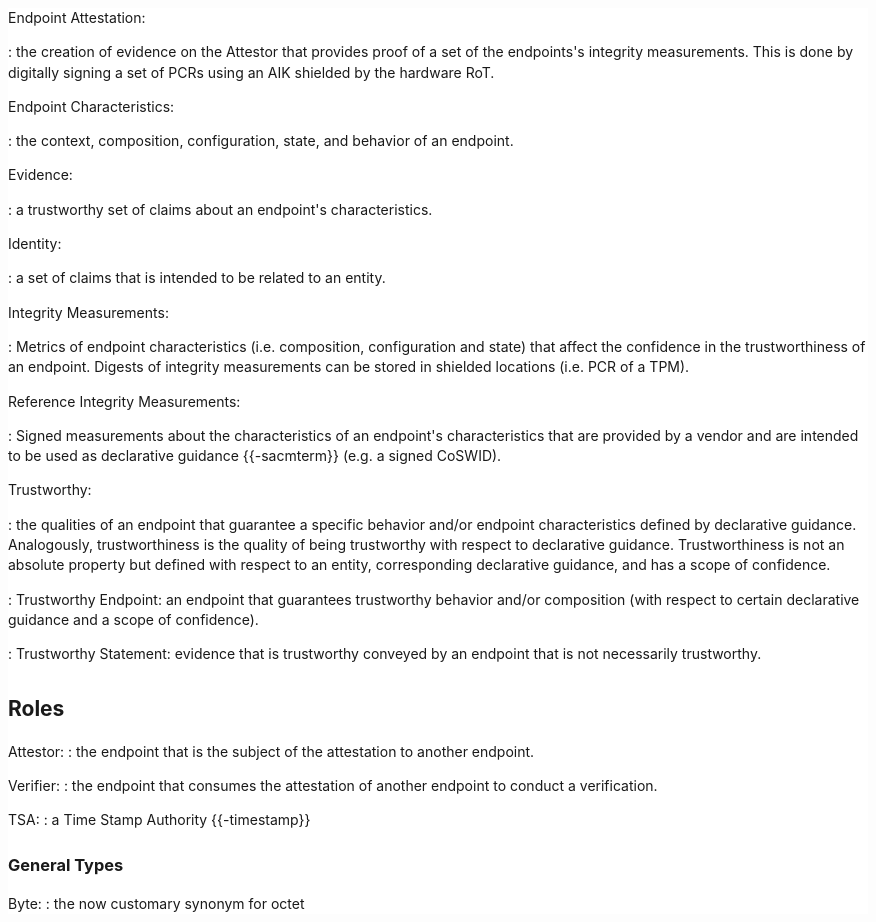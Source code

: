 Endpoint Attestation:

: the creation of evidence on the Attestor that provides proof of a set of the endpoints's integrity measurements. This is done by digitally signing a set of PCRs using an AIK shielded by the hardware RoT.

Endpoint Characteristics:

: the context, composition, configuration, state, and behavior of an endpoint.

Evidence:

: a trustworthy set of claims about an endpoint's characteristics.

Identity:

: a set of claims that is intended to be related to an entity.

Integrity Measurements:

: Metrics of endpoint characteristics (i.e. composition, configuration and state) that 
affect the confidence in the trustworthiness of an endpoint. Digests of integrity measurements
can be stored in shielded locations (i.e. PCR of a TPM).

Reference Integrity Measurements:

: Signed measurements about the characteristics of an endpoint's characteristics that are provided by a vendor and are intended to be used as declarative guidance {{-sacmterm}} (e.g. a signed CoSWID).

Trustworthy:

: the qualities of an endpoint that guarantee a specific behavior and/or endpoint characteristics defined by declarative guidance.
Analogously, trustworthiness is the quality of being trustworthy with respect to declarative guidance.
Trustworthiness is not an absolute property but defined with respect to an entity, corresponding declarative guidance, and has a scope of confidence.

: Trustworthy Endpoint: an endpoint that guarantees trustworthy behavior and/or composition (with respect to certain declarative guidance and a scope of confidence).

: Trustworthy Statement: evidence that is trustworthy conveyed by an endpoint that is not necessarily trustworthy.

## Roles

Attestor:
: the endpoint that is the subject of the attestation to another endpoint.

Verifier:
: the endpoint that consumes the attestation of another endpoint to conduct a verification.

TSA:
: a Time Stamp Authority {{-timestamp}}

### General Types

Byte:
: the now customary synonym for octet
